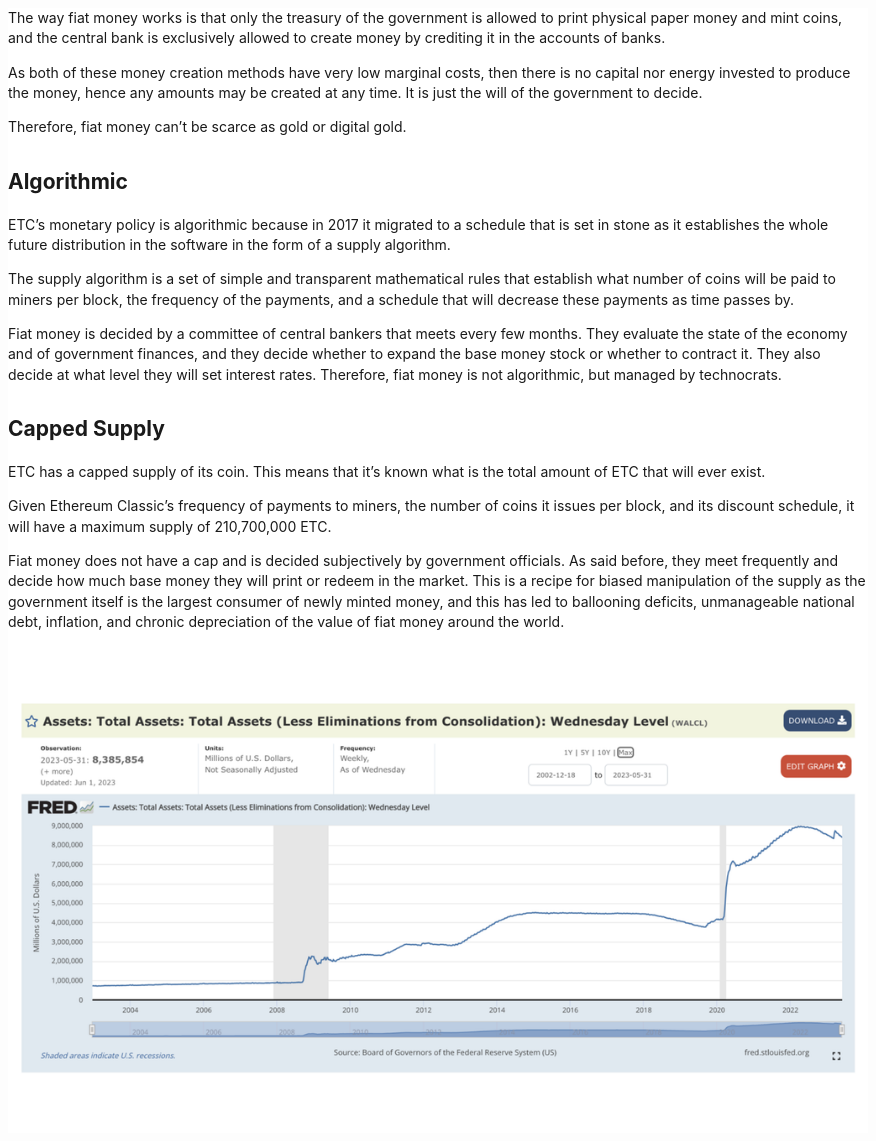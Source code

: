 The way fiat money works is that only the treasury of the government is allowed to print physical paper money and mint coins, and the central bank is exclusively allowed to create money by crediting it in the accounts of banks.

As both of these money creation methods have very low marginal costs, then there is no capital nor energy invested to produce the money, hence any amounts may be created at any time. It is just the will of the government to decide. 

Therefore, fiat money can’t be scarce as gold or digital gold.

## Algorithmic

ETC’s monetary policy is algorithmic because in 2017 it migrated to a schedule that is set in stone as it establishes the whole future distribution in the software in the form of a supply algorithm.

The supply algorithm is a set of simple and transparent mathematical rules that establish what number of coins will be paid to miners per block, the frequency of the payments, and a schedule that will decrease these payments as time passes by.

Fiat money is decided by a committee of central bankers that meets every few months. They evaluate the state of the economy and of government finances, and they decide whether to expand the base money stock or whether to contract it. They also decide at what level they will set interest rates. Therefore, fiat money is not algorithmic, but managed by technocrats.

## Capped Supply

ETC has a capped supply of its coin. This means that it’s known what is the total amount of ETC that will ever exist.

Given Ethereum Classic’s frequency of payments to miners, the number of coins it issues per block, and its discount schedule, it will have a maximum supply of 210,700,000 ETC.

Fiat money does not have a cap and is decided subjectively by government officials. As said before, they meet frequently and decide how much base money they will print or redeem in the market. This is a recipe for biased manipulation of the supply as the government itself is the largest consumer of newly minted money, and this has led to ballooning deficits, unmanageable national debt, inflation, and chronic depreciation of the value of fiat money around the world.

![Federal Reserve's assets, which are analogous to monetary base.](./2.png)
